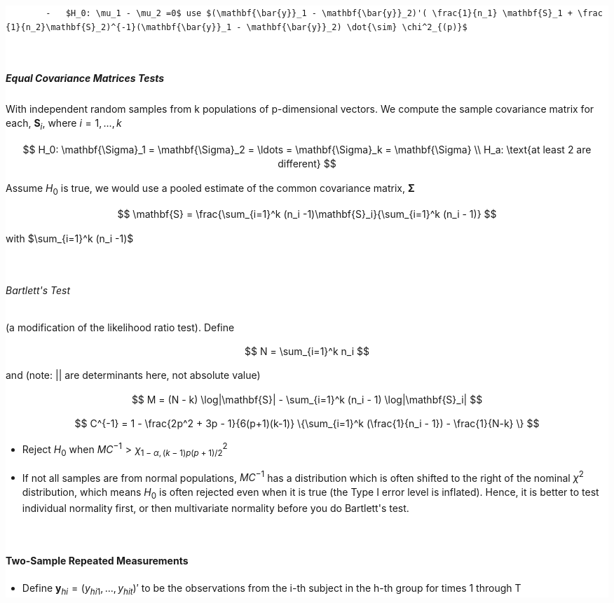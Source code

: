             -   $H_0: \mu_1 - \mu_2 =0$ use $(\mathbf{\bar{y}}_1 - \mathbf{\bar{y}}_2)'( \frac{1}{n_1} \mathbf{S}_1 + \frac{1}{n_2}\mathbf{S}_2)^{-1}(\mathbf{\bar{y}}_1 - \mathbf{\bar{y}}_2) \dot{\sim} \chi^2_{(p)}$

<br>

##### Equal Covariance Matrices Tests

With independent random samples from k populations of p-dimensional vectors. We compute the sample covariance matrix for each, $\mathbf{S}_i$, where $i = 1,...,k$

$$
H_0: \mathbf{\Sigma}_1 = \mathbf{\Sigma}_2 = \ldots = \mathbf{\Sigma}_k = \mathbf{\Sigma} \\
H_a: \text{at least 2 are different}
$$

Assume $H_0$ is true, we would use a pooled estimate of the common covariance matrix, $\mathbf{\Sigma}$

$$
\mathbf{S} = \frac{\sum_{i=1}^k (n_i -1)\mathbf{S}_i}{\sum_{i=1}^k (n_i - 1)}
$$

with $\sum_{i=1}^k (n_i -1)$

<br>

###### Bartlett's Test

(a modification of the likelihood ratio test). Define

$$
N = \sum_{i=1}^k n_i
$$

and (note: $| |$ are determinants here, not absolute value)

$$
M = (N - k) \log|\mathbf{S}| - \sum_{i=1}^k (n_i - 1)  \log|\mathbf{S}_i|
$$

$$
C^{-1} = 1 - \frac{2p^2 + 3p - 1}{6(p+1)(k-1)} \{\sum_{i=1}^k (\frac{1}{n_i - 1}) - \frac{1}{N-k} \}
$$

-   Reject $H_0$ when $MC^{-1} > \chi^2_{1- \alpha, (k-1)p(p+1)/2}$

-   If not all samples are from normal populations, $MC^{-1}$ has a distribution which is often shifted to the right of the nominal $\chi^2$ distribution, which means $H_0$ is often rejected even when it is true (the Type I error level is inflated). Hence, it is better to test individual normality first, or then multivariate normality before you do Bartlett's test.

<br>

#### Two-Sample Repeated Measurements

-   Define $\mathbf{y}_{hi} = (y_{hi1}, ..., y_{hit})'$ to be the observations from the i-th subject in the h-th group for times 1 through T
